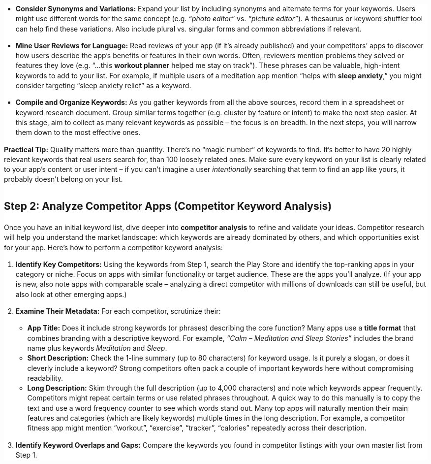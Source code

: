 * **Consider Synonyms and Variations:** Expand your list by including synonyms and alternate terms for your keywords. Users might use different words for the same concept (e.g. *“photo editor”* vs. *“picture editor”*). A thesaurus or keyword shuffler tool can help find these variations. Also include plural vs. singular forms and common abbreviations if relevant.

* **Mine User Reviews for Language:** Read reviews of your app (if it’s already published) and your competitors’ apps to discover how users describe the app’s benefits or features in their own words. Often, reviewers mention problems they solved or features they love (e.g. “...this **workout planner** helped me stay on track”). These phrases can be valuable, high-intent keywords to add to your list. For example, if multiple users of a meditation app mention “helps with **sleep anxiety**,” you might consider targeting “sleep anxiety relief” as a keyword.

* **Compile and Organize Keywords:** As you gather keywords from all the above sources, record them in a spreadsheet or keyword research document. Group similar terms together (e.g. cluster by feature or intent) to make the next step easier. At this stage, aim to collect as many relevant keywords as possible – the focus is on breadth. In the next steps, you will narrow them down to the most effective ones.

**Practical Tip:** Quality matters more than quantity. There’s no “magic number” of keywords to find. It’s better to have 20 highly relevant keywords that real users search for, than 100 loosely related ones. Make sure every keyword on your list is clearly related to your app’s content or user intent – if you can’t imagine a user *intentionally* searching that term to find an app like yours, it probably doesn’t belong on your list.

## Step 2: Analyze Competitor Apps (Competitor Keyword Analysis)

Once you have an initial keyword list, dive deeper into **competitor analysis** to refine and validate your ideas. Competitor research will help you understand the market landscape: which keywords are already dominated by others, and which opportunities exist for your app. Here’s how to perform a competitor keyword analysis:

1. **Identify Key Competitors:** Using the keywords from Step 1, search the Play Store and identify the top-ranking apps in your category or niche. Focus on apps with similar functionality or target audience. These are the apps you’ll analyze. (If your app is new, also note apps with comparable scale – analyzing a direct competitor with millions of downloads can still be useful, but also look at other emerging apps.)

2. **Examine Their Metadata:** For each competitor, scrutinize their:

   * **App Title:** Does it include strong keywords (or phrases) describing the core function? Many apps use a **title format** that combines branding with a descriptive keyword. For example, *“Calm – Meditation and Sleep Stories”* includes the brand name plus keywords *Meditation* and *Sleep*.
   * **Short Description:** Check the 1-line summary (up to 80 characters) for keyword usage. Is it purely a slogan, or does it cleverly include a keyword? Strong competitors often pack a couple of important keywords here without compromising readability.
   * **Long Description:** Skim through the full description (up to 4,000 characters) and note which keywords appear frequently. Competitors might repeat certain terms or use related phrases throughout. A quick way to do this manually is to copy the text and use a word frequency counter to see which words stand out. Many top apps will naturally mention their main features and categories (which are likely keywords) multiple times in the long description. For example, a competitor fitness app might mention “workout”, “exercise”, “tracker”, “calories” repeatedly across their description.

3. **Identify Keyword Overlaps and Gaps:** Compare the keywords you found in competitor listings with your own master list from Step 1.
